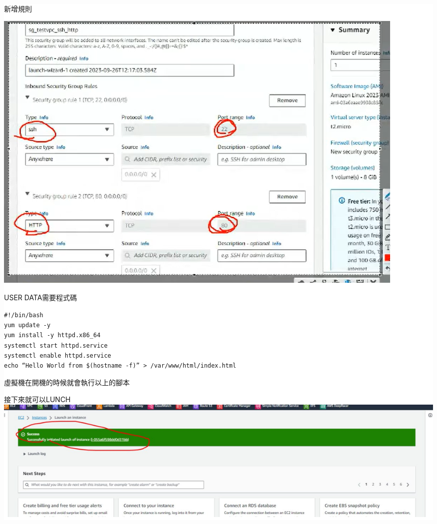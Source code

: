 新增規則

![picture 21](../images/18dfd7377a9ed6079cc982278b7410fe09183eac27190c1d0f83e98ccc6dcc26.png)  


USER DATA需要程式碼


```
#!/bin/bash
yum update -y
yum install -y httpd.x86_64
systemctl start httpd.service
systemctl enable httpd.service
echo “Hello World from $(hostname -f)” > /var/www/html/index.html

```

虛擬機在開機的時候就會執行以上的腳本

接下來就可以LUNCH
![picture 22](../images/9a17f5229e755841a4eea98625c43ae6582b00ec58b7efab561be815de705a4e.png)  
